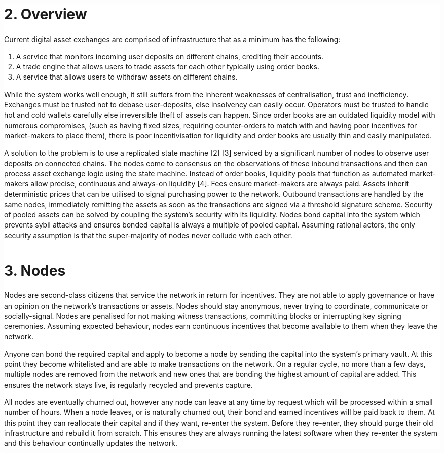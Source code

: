 # 2. Overview

Current digital asset exchanges are comprised of infrastructure that as a minimum has the
following:
1) A service that monitors incoming user deposits on different chains, crediting their accounts.
2) A trade engine that allows users to trade assets for each other typically using order books.
3) A service that allows users to withdraw assets on different chains.

While the system works well enough, it still suffers from the inherent weaknesses of
centralisation, trust and inefficiency. Exchanges must be trusted not to debase user-deposits, else
insolvency can easily occur. Operators must be trusted to handle hot and cold wallets carefully else
irreversible theft of assets can happen. Since order books are an outdated liquidity model with
numerous compromises, (such as having fixed sizes, requiring counter-orders to match with and
having poor incentives for market-makers to place them), there is poor incentivisation for liquidity
and order books are usually thin and easily manipulated.

A solution to the problem is to use a replicated state machine [2] [3] serviced by a significant
number of nodes to observe user deposits on connected chains. The nodes come to consensus on
the observations of these inbound transactions and then can process asset exchange logic using the
state machine. Instead of order books, liquidity pools that function as automated market-makers
allow precise, continuous and always-on liquidity [4]. Fees ensure market-makers are always paid.
Assets inherit deterministic prices that can be utilised to signal purchasing power to the network.
Outbound transactions are handled by the same nodes, immediately remitting the assets as soon as
the transactions are signed via a threshold signature scheme. Security of pooled assets can be
solved by coupling the system’s security with its liquidity. Nodes bond capital into the system
which prevents sybil attacks and ensures bonded capital is always a multiple of pooled capital.
Assuming rational actors, the only security assumption is that the super-majority of nodes never
collude with each other.

# 3. Nodes

Nodes are second-class citizens that service the network in return for incentives. They are not
able to apply governance or have an opinion on the network’s transactions or assets. Nodes should
stay anonymous, never trying to coordinate, communicate or socially-signal. Nodes are penalised
for not making witness transactions, committing blocks or interrupting key signing ceremonies.
Assuming expected behaviour, nodes earn continuous incentives that become available to them
when they leave the network.

Anyone can bond the required capital and apply to become a node by sending the capital into
the system’s primary vault. At this point they become whitelisted and are able to make transactions
on the network. On a regular cycle, no more than a few days, multiple nodes are removed from the
network and new ones that are bonding the highest amount of capital are added. This ensures the
network stays live, is regularly recycled and prevents capture.

All nodes are eventually churned out, however any node can leave at any time by request
which will be processed within a small number of hours. When a node leaves, or is naturally
churned out, their bond and earned incentives will be paid back to them. At this point they can
reallocate their capital and if they want, re-enter the system. Before they re-enter, they should
purge their old infrastructure and rebuild it from scratch. This ensures they are always running the
latest software when they re-enter the system and this behaviour continually updates the network.

